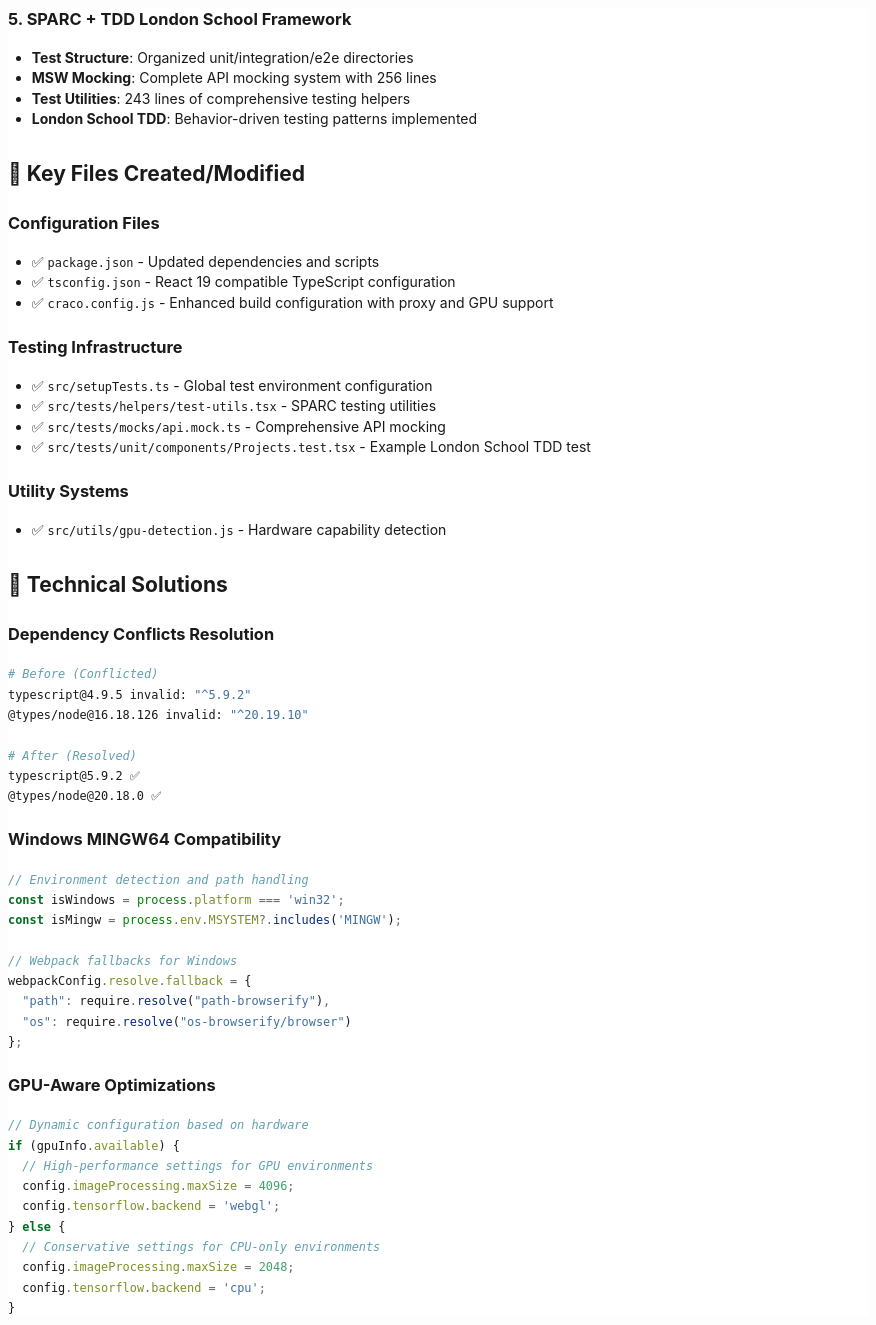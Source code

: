 ### 5. SPARC + TDD London School Framework
- **Test Structure**: Organized unit/integration/e2e directories
- **MSW Mocking**: Complete API mocking system with 256 lines
- **Test Utilities**: 243 lines of comprehensive testing helpers
- **London School TDD**: Behavior-driven testing patterns implemented

## 📁 Key Files Created/Modified

### Configuration Files
- ✅ `package.json` - Updated dependencies and scripts
- ✅ `tsconfig.json` - React 19 compatible TypeScript configuration
- ✅ `craco.config.js` - Enhanced build configuration with proxy and GPU support

### Testing Infrastructure
- ✅ `src/setupTests.ts` - Global test environment configuration
- ✅ `src/tests/helpers/test-utils.tsx` - SPARC testing utilities
- ✅ `src/tests/mocks/api.mock.ts` - Comprehensive API mocking
- ✅ `src/tests/unit/components/Projects.test.tsx` - Example London School TDD test

### Utility Systems
- ✅ `src/utils/gpu-detection.js` - Hardware capability detection

## 🔧 Technical Solutions

### Dependency Conflicts Resolution
```bash
# Before (Conflicted)
typescript@4.9.5 invalid: "^5.9.2"
@types/node@16.18.126 invalid: "^20.19.10"

# After (Resolved)
typescript@5.9.2 ✅
@types/node@20.18.0 ✅
```

### Windows MINGW64 Compatibility
```javascript
// Environment detection and path handling
const isWindows = process.platform === 'win32';
const isMingw = process.env.MSYSTEM?.includes('MINGW');

// Webpack fallbacks for Windows
webpackConfig.resolve.fallback = {
  "path": require.resolve("path-browserify"),
  "os": require.resolve("os-browserify/browser")
};
```

### GPU-Aware Optimizations
```javascript
// Dynamic configuration based on hardware
if (gpuInfo.available) {
  // High-performance settings for GPU environments
  config.imageProcessing.maxSize = 4096;
  config.tensorflow.backend = 'webgl';
} else {
  // Conservative settings for CPU-only environments
  config.imageProcessing.maxSize = 2048;
  config.tensorflow.backend = 'cpu';
}
```
